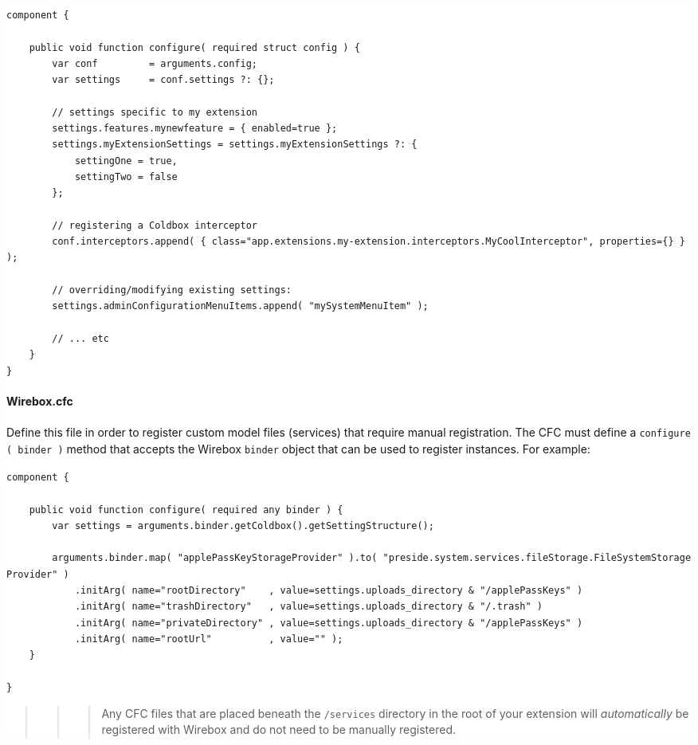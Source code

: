 ```luceescript
component {

    public void function configure( required struct config ) {
        var conf         = arguments.config;
        var settings     = conf.settings ?: {};

        // settings specific to my extension
        settings.features.mynewfeature = { enabled=true };
        settings.myExtensionSettings = settings.myExtensionSettings ?: {
            settingOne = true,
            settingTwo = false
        };

        // registering a Coldbox interceptor
        conf.interceptors.append( { class="app.extensions.my-extension.interceptors.MyCoolInterceptor", properties={} } );

        // overriding/modifying existing settings:
        settings.adminConfigurationMenuItems.append( "mySystemMenuItem" );
        
        // ... etc
    }
}
```

#### Wirebox.cfc

Define this file in order to register custom model files (services) that require manual registration. The CFC must define a `configure( binder )` method that accepts the Wirebox `binder` object that can be used to register instances. For example:

```luceescript
component {

    public void function configure( required any binder ) {
        var settings = arguments.binder.getColdbox().getSettingStructure();

        arguments.binder.map( "applePassKeyStorageProvider" ).to( "preside.system.services.fileStorage.FileSystemStorageProvider" )
            .initArg( name="rootDirectory"    , value=settings.uploads_directory & "/applePassKeys" )
            .initArg( name="trashDirectory"   , value=settings.uploads_directory & "/.trash" )
            .initArg( name="privateDirectory" , value=settings.uploads_directory & "/applePassKeys" )
            .initArg( name="rootUrl"          , value="" );
    }

}
```

>>> Any CFC files that are placed beneath the `/services` directory in the root of your extension will *automatically* be registered with Wirebox and do not need to be manually registered.
